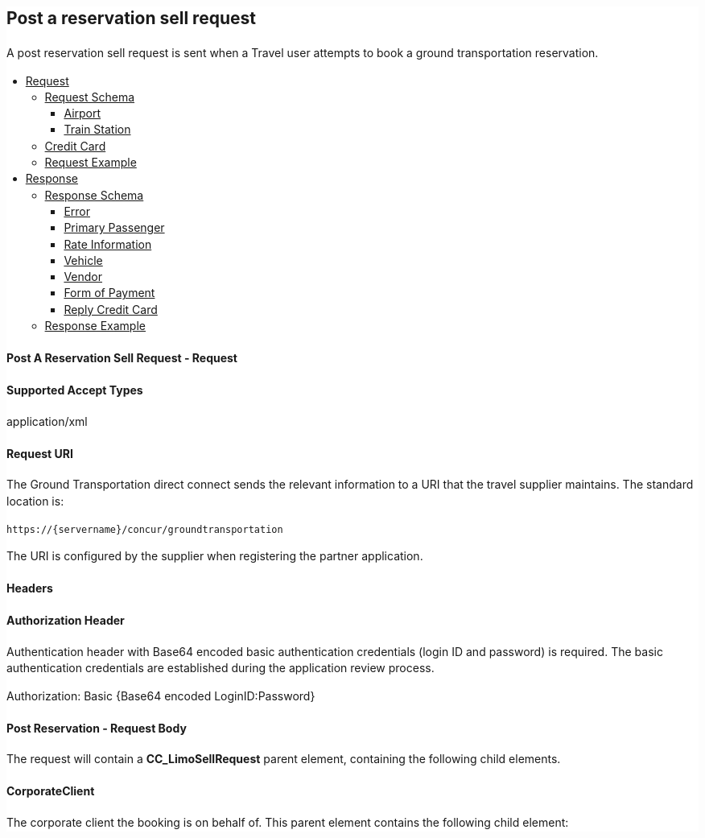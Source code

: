 
## Post a reservation sell request

A post reservation sell request is sent when a Travel user attempts to book a ground transportation reservation.

* [Request](#post-a-reservation-sell-request-request)
  * [Request Schema](#post-reservation-request-body)
	* [Airport](#post-reservation-airport-elements)
    * [Train Station](#post-reservation-train-station-elements)
   * [Credit Card](#credit-card)
  * [Request Example](#post-a-reservation-sell-xml-example-request)
* [Response](#post-reservation-response)
  * [Response Schema](#post-reservation-content-body)
    * [Error](#post-a-reservation-sell-request-error-elements)
	* [Primary Passenger](#primary-passenger)
	* [Rate Information](#post-reservation-rate-information-elements)
	* [Vehicle](#vehicle-schema)
	* [Vendor](#vendor-schema)
	* [Form of Payment](#form-payment)
	* [Reply Credit Card](#post-a-reservation-sell-request-reply-credit-card-elements)
  * [Response Example](#post-a-reservation-sell-request-xml-example-of-successful-response)

#### <a name="request"></a>Post A Reservation Sell Request - Request

#### Supported Accept Types
application/xml

#### Request URI
The Ground Transportation direct connect sends the relevant information to a URI that the travel supplier maintains. The standard location is:

`https://{servername}/concur/groundtransportation`

The URI is configured by the supplier when registering the partner application.

#### Headers

#### Authorization Header
Authentication header with Base64 encoded basic authentication credentials (login ID and password) is required. The basic authentication credentials are established during the application review process.

Authorization: Basic {Base64 encoded LoginID:Password}

#### <a name="req-schema"></a>Post Reservation - Request Body
The request will contain a **CC_LimoSellRequest** parent element, containing the following child elements.

#### CorporateClient
The corporate client the booking is on behalf of. This parent element contains the following child element:
